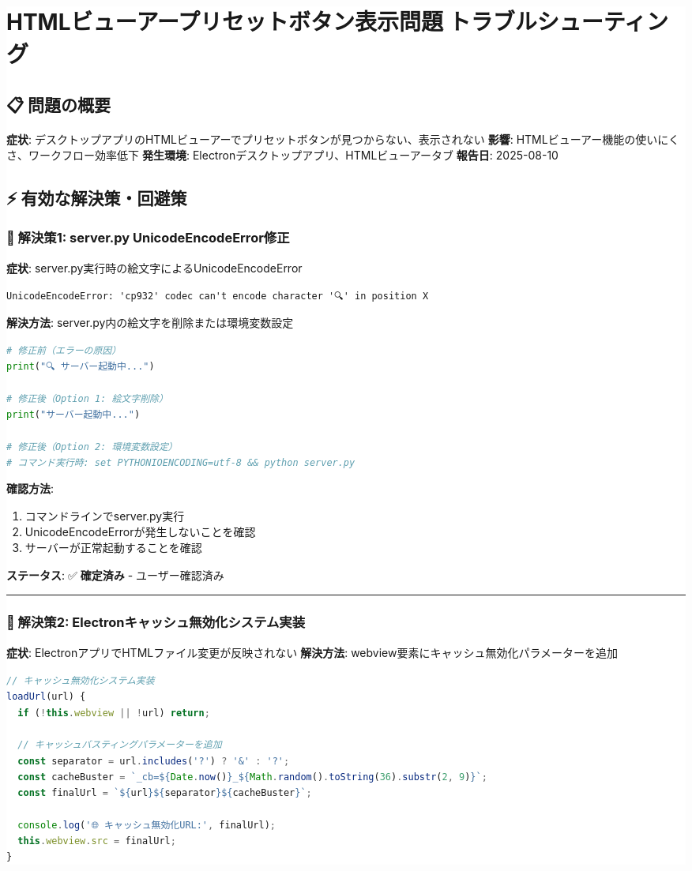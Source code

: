 # HTMLビューアープリセットボタン表示問題 トラブルシューティング



## 📋 問題の概要

**症状**: デスクトップアプリのHTMLビューアーでプリセットボタンが見つからない、表示されない
**影響**: HTMLビューアー機能の使いにくさ、ワークフロー効率低下
**発生環境**: Electronデスクトップアプリ、HTMLビューアータブ
**報告日**: 2025-08-10

## ⚡ 有効な解決策・回避策

### 🚀 解決策1: server.py UnicodeEncodeError修正

**症状**: server.py実行時の絵文字によるUnicodeEncodeError
```
UnicodeEncodeError: 'cp932' codec can't encode character '🔍' in position X
```

**解決方法**: server.py内の絵文字を削除または環境変数設定
```python
# 修正前（エラーの原因）
print("🔍 サーバー起動中...")

# 修正後（Option 1: 絵文字削除）
print("サーバー起動中...")

# 修正後（Option 2: 環境変数設定）
# コマンド実行時: set PYTHONIOENCODING=utf-8 && python server.py
```

**確認方法**:
1. コマンドラインでserver.py実行
2. UnicodeEncodeErrorが発生しないことを確認
3. サーバーが正常起動することを確認

**ステータス**: ✅ **確定済み** - ユーザー確認済み

---

### 🚀 解決策2: Electronキャッシュ無効化システム実装

**症状**: ElectronアプリでHTMLファイル変更が反映されない
**解決方法**: webview要素にキャッシュ無効化パラメーターを追加

```javascript
// キャッシュ無効化システム実装
loadUrl(url) {
  if (!this.webview || !url) return;
  
  // キャッシュバスティングパラメーターを追加
  const separator = url.includes('?') ? '&' : '?';
  const cacheBuster = `_cb=${Date.now()}_${Math.random().toString(36).substr(2, 9)}`;
  const finalUrl = `${url}${separator}${cacheBuster}`;
  
  console.log('🌐 キャッシュ無効化URL:', finalUrl);
  this.webview.src = finalUrl;
}
```
